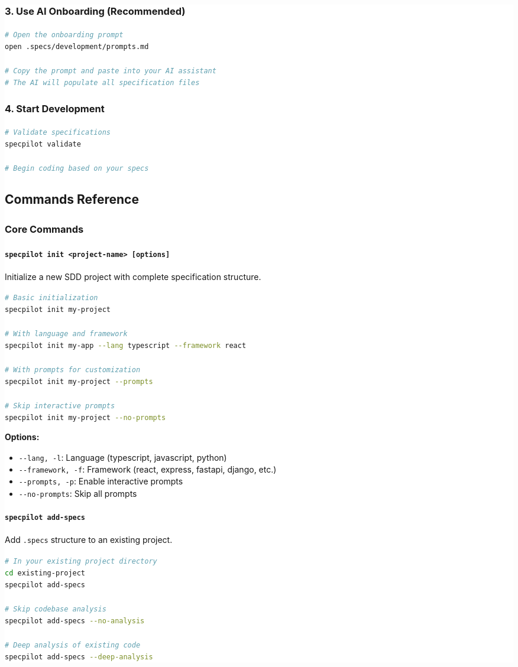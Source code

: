 ### 3. Use AI Onboarding (Recommended)

```bash
# Open the onboarding prompt
open .specs/development/prompts.md

# Copy the prompt and paste into your AI assistant
# The AI will populate all specification files
```

### 4. Start Development

```bash
# Validate specifications
specpilot validate

# Begin coding based on your specs
```

## Commands Reference

### Core Commands

#### `specpilot init <project-name> [options]`

Initialize a new SDD project with complete specification structure.

```bash
# Basic initialization
specpilot init my-project

# With language and framework
specpilot init my-app --lang typescript --framework react

# With prompts for customization
specpilot init my-project --prompts

# Skip interactive prompts
specpilot init my-project --no-prompts
```

**Options:**

- `--lang, -l`: Language (typescript, javascript, python)
- `--framework, -f`: Framework (react, express, fastapi, django, etc.)
- `--prompts, -p`: Enable interactive prompts
- `--no-prompts`: Skip all prompts

#### `specpilot add-specs`

Add `.specs` structure to an existing project.

```bash
# In your existing project directory
cd existing-project
specpilot add-specs

# Skip codebase analysis
specpilot add-specs --no-analysis

# Deep analysis of existing code
specpilot add-specs --deep-analysis
```
